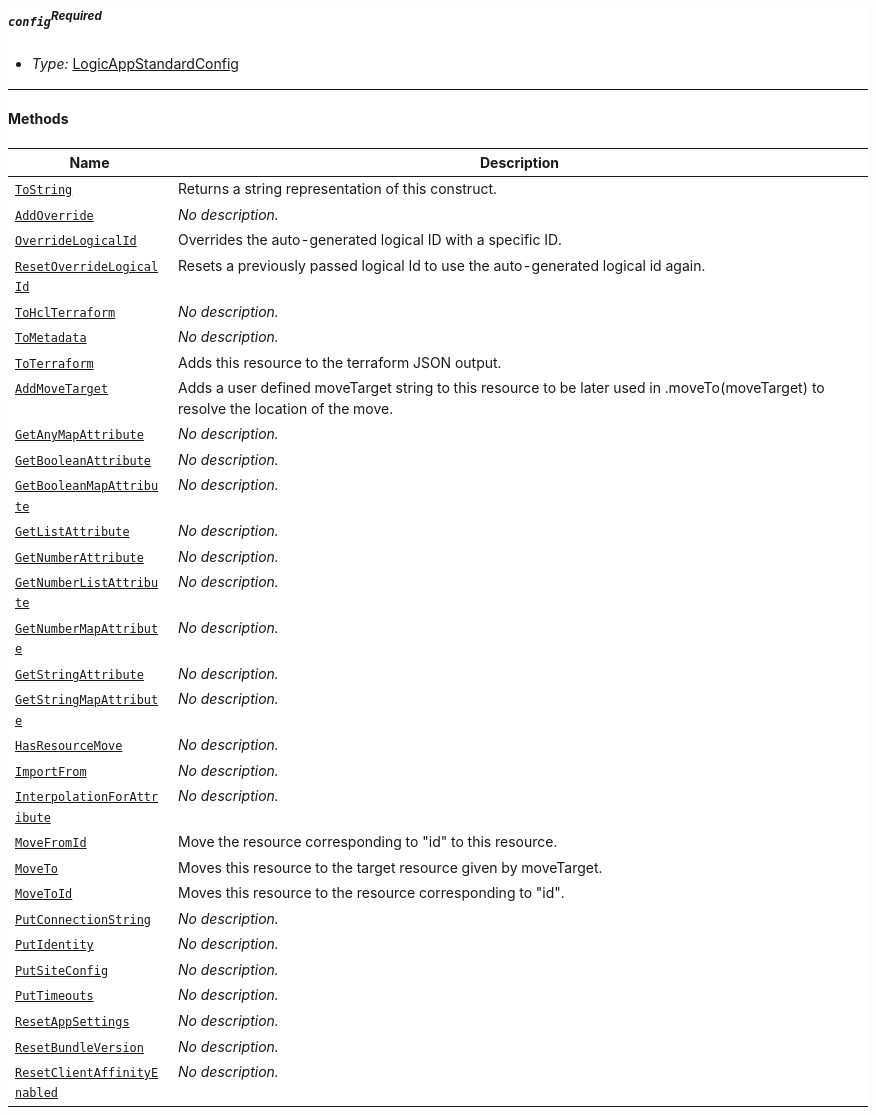 ##### `config`<sup>Required</sup> <a name="config" id="@cdktf/provider-azurerm.logicAppStandard.LogicAppStandard.Initializer.parameter.config"></a>

- *Type:* <a href="#@cdktf/provider-azurerm.logicAppStandard.LogicAppStandardConfig">LogicAppStandardConfig</a>

---

#### Methods <a name="Methods" id="Methods"></a>

| **Name** | **Description** |
| --- | --- |
| <code><a href="#@cdktf/provider-azurerm.logicAppStandard.LogicAppStandard.toString">ToString</a></code> | Returns a string representation of this construct. |
| <code><a href="#@cdktf/provider-azurerm.logicAppStandard.LogicAppStandard.addOverride">AddOverride</a></code> | *No description.* |
| <code><a href="#@cdktf/provider-azurerm.logicAppStandard.LogicAppStandard.overrideLogicalId">OverrideLogicalId</a></code> | Overrides the auto-generated logical ID with a specific ID. |
| <code><a href="#@cdktf/provider-azurerm.logicAppStandard.LogicAppStandard.resetOverrideLogicalId">ResetOverrideLogicalId</a></code> | Resets a previously passed logical Id to use the auto-generated logical id again. |
| <code><a href="#@cdktf/provider-azurerm.logicAppStandard.LogicAppStandard.toHclTerraform">ToHclTerraform</a></code> | *No description.* |
| <code><a href="#@cdktf/provider-azurerm.logicAppStandard.LogicAppStandard.toMetadata">ToMetadata</a></code> | *No description.* |
| <code><a href="#@cdktf/provider-azurerm.logicAppStandard.LogicAppStandard.toTerraform">ToTerraform</a></code> | Adds this resource to the terraform JSON output. |
| <code><a href="#@cdktf/provider-azurerm.logicAppStandard.LogicAppStandard.addMoveTarget">AddMoveTarget</a></code> | Adds a user defined moveTarget string to this resource to be later used in .moveTo(moveTarget) to resolve the location of the move. |
| <code><a href="#@cdktf/provider-azurerm.logicAppStandard.LogicAppStandard.getAnyMapAttribute">GetAnyMapAttribute</a></code> | *No description.* |
| <code><a href="#@cdktf/provider-azurerm.logicAppStandard.LogicAppStandard.getBooleanAttribute">GetBooleanAttribute</a></code> | *No description.* |
| <code><a href="#@cdktf/provider-azurerm.logicAppStandard.LogicAppStandard.getBooleanMapAttribute">GetBooleanMapAttribute</a></code> | *No description.* |
| <code><a href="#@cdktf/provider-azurerm.logicAppStandard.LogicAppStandard.getListAttribute">GetListAttribute</a></code> | *No description.* |
| <code><a href="#@cdktf/provider-azurerm.logicAppStandard.LogicAppStandard.getNumberAttribute">GetNumberAttribute</a></code> | *No description.* |
| <code><a href="#@cdktf/provider-azurerm.logicAppStandard.LogicAppStandard.getNumberListAttribute">GetNumberListAttribute</a></code> | *No description.* |
| <code><a href="#@cdktf/provider-azurerm.logicAppStandard.LogicAppStandard.getNumberMapAttribute">GetNumberMapAttribute</a></code> | *No description.* |
| <code><a href="#@cdktf/provider-azurerm.logicAppStandard.LogicAppStandard.getStringAttribute">GetStringAttribute</a></code> | *No description.* |
| <code><a href="#@cdktf/provider-azurerm.logicAppStandard.LogicAppStandard.getStringMapAttribute">GetStringMapAttribute</a></code> | *No description.* |
| <code><a href="#@cdktf/provider-azurerm.logicAppStandard.LogicAppStandard.hasResourceMove">HasResourceMove</a></code> | *No description.* |
| <code><a href="#@cdktf/provider-azurerm.logicAppStandard.LogicAppStandard.importFrom">ImportFrom</a></code> | *No description.* |
| <code><a href="#@cdktf/provider-azurerm.logicAppStandard.LogicAppStandard.interpolationForAttribute">InterpolationForAttribute</a></code> | *No description.* |
| <code><a href="#@cdktf/provider-azurerm.logicAppStandard.LogicAppStandard.moveFromId">MoveFromId</a></code> | Move the resource corresponding to "id" to this resource. |
| <code><a href="#@cdktf/provider-azurerm.logicAppStandard.LogicAppStandard.moveTo">MoveTo</a></code> | Moves this resource to the target resource given by moveTarget. |
| <code><a href="#@cdktf/provider-azurerm.logicAppStandard.LogicAppStandard.moveToId">MoveToId</a></code> | Moves this resource to the resource corresponding to "id". |
| <code><a href="#@cdktf/provider-azurerm.logicAppStandard.LogicAppStandard.putConnectionString">PutConnectionString</a></code> | *No description.* |
| <code><a href="#@cdktf/provider-azurerm.logicAppStandard.LogicAppStandard.putIdentity">PutIdentity</a></code> | *No description.* |
| <code><a href="#@cdktf/provider-azurerm.logicAppStandard.LogicAppStandard.putSiteConfig">PutSiteConfig</a></code> | *No description.* |
| <code><a href="#@cdktf/provider-azurerm.logicAppStandard.LogicAppStandard.putTimeouts">PutTimeouts</a></code> | *No description.* |
| <code><a href="#@cdktf/provider-azurerm.logicAppStandard.LogicAppStandard.resetAppSettings">ResetAppSettings</a></code> | *No description.* |
| <code><a href="#@cdktf/provider-azurerm.logicAppStandard.LogicAppStandard.resetBundleVersion">ResetBundleVersion</a></code> | *No description.* |
| <code><a href="#@cdktf/provider-azurerm.logicAppStandard.LogicAppStandard.resetClientAffinityEnabled">ResetClientAffinityEnabled</a></code> | *No description.* |